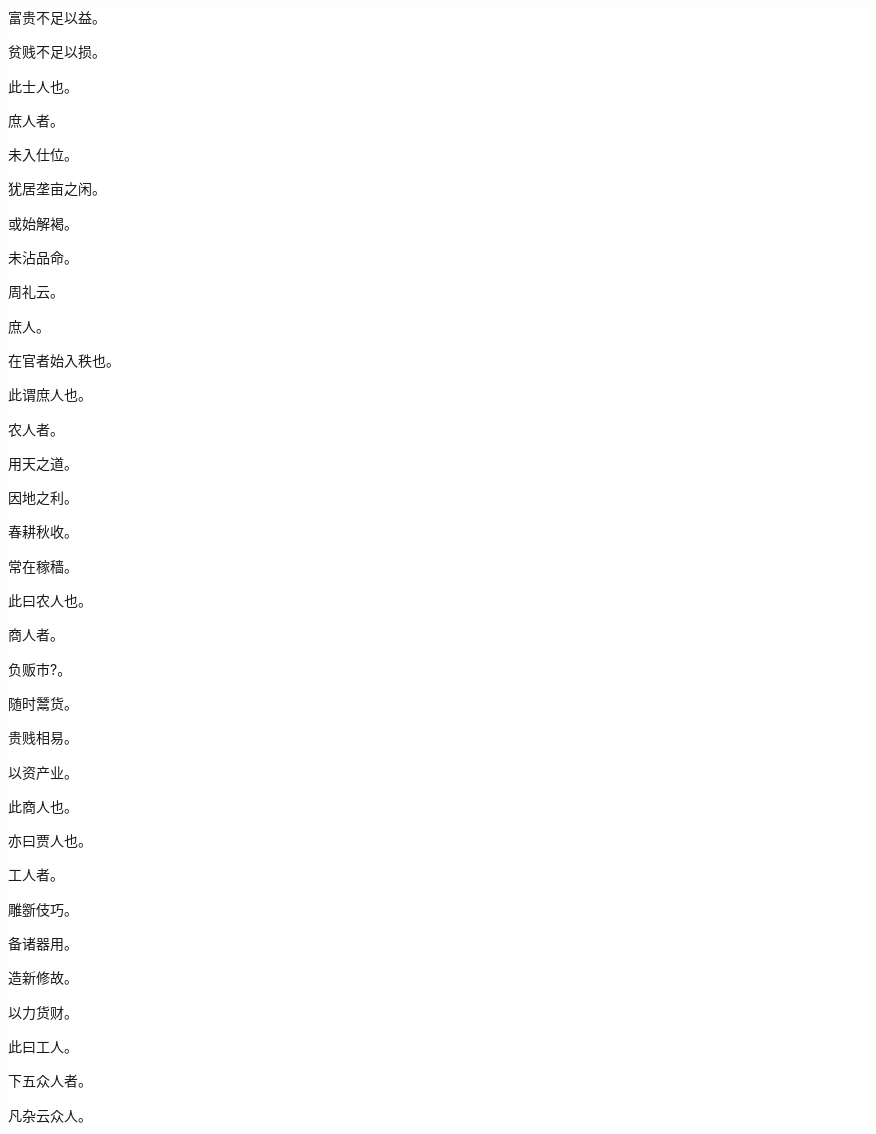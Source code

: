 富贵不足以益。

贫贱不足以损。

此士人也。

庶人者。

未入仕位。

犹居垄亩之闲。

或始解褐。

未沾品命。

周礼云。

庶人。

在官者始入秩也。

此谓庶人也。

农人者。

用天之道。

因地之利。

春耕秋收。

常在稼穑。

此曰农人也。

商人者。

负贩市?。

随时鬵货。

贵贱相易。

以资产业。

此商人也。

亦曰贾人也。

工人者。

雕斵伎巧。

备诸器用。

造新修故。

以力货财。

此曰工人。

下五众人者。

凡杂云众人。
